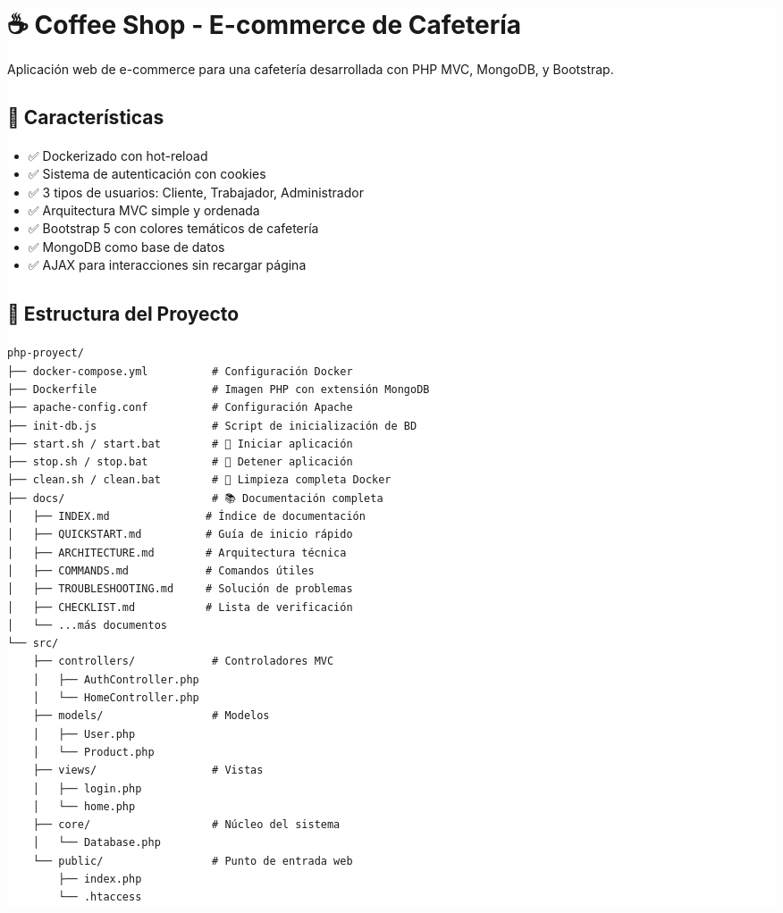 # ☕ Coffee Shop - E-commerce de Cafetería

Aplicación web de e-commerce para una cafetería desarrollada con PHP MVC, MongoDB, y Bootstrap.

## 🚀 Características

- ✅ Dockerizado con hot-reload
- ✅ Sistema de autenticación con cookies
- ✅ 3 tipos de usuarios: Cliente, Trabajador, Administrador
- ✅ Arquitectura MVC simple y ordenada
- ✅ Bootstrap 5 con colores temáticos de cafetería
- ✅ MongoDB como base de datos
- ✅ AJAX para interacciones sin recargar página

## 📁 Estructura del Proyecto

```
php-proyect/
├── docker-compose.yml          # Configuración Docker
├── Dockerfile                  # Imagen PHP con extensión MongoDB
├── apache-config.conf          # Configuración Apache
├── init-db.js                  # Script de inicialización de BD
├── start.sh / start.bat        # 🚀 Iniciar aplicación
├── stop.sh / stop.bat          # 🛑 Detener aplicación
├── clean.sh / clean.bat        # 🧹 Limpieza completa Docker
├── docs/                       # 📚 Documentación completa
│   ├── INDEX.md               # Índice de documentación
│   ├── QUICKSTART.md          # Guía de inicio rápido
│   ├── ARCHITECTURE.md        # Arquitectura técnica
│   ├── COMMANDS.md            # Comandos útiles
│   ├── TROUBLESHOOTING.md     # Solución de problemas
│   ├── CHECKLIST.md           # Lista de verificación
│   └── ...más documentos
└── src/
    ├── controllers/            # Controladores MVC
    │   ├── AuthController.php
    │   └── HomeController.php
    ├── models/                 # Modelos
    │   ├── User.php
    │   └── Product.php
    ├── views/                  # Vistas
    │   ├── login.php
    │   └── home.php
    ├── core/                   # Núcleo del sistema
    │   └── Database.php
    └── public/                 # Punto de entrada web
        ├── index.php
        └── .htaccess
```

